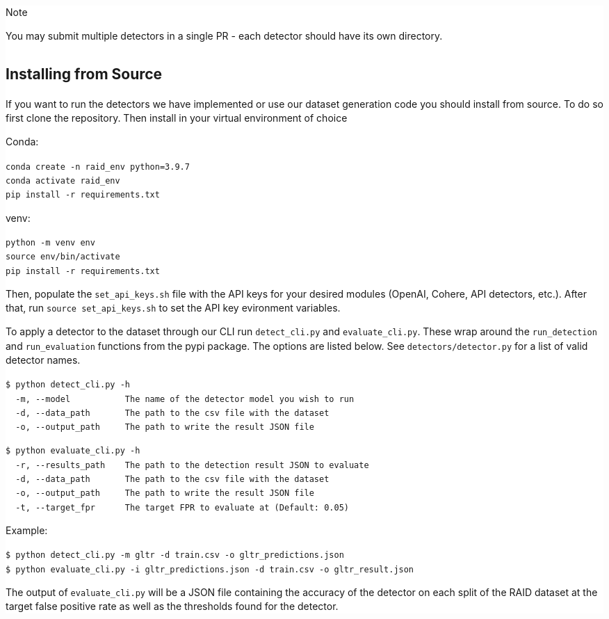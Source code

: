 > [!NOTE]
> You may submit multiple detectors in a single PR - each detector should have its own directory.



## Installing from Source

If you want to run the detectors we have implemented or use our dataset generation code you should install from source. To do so first clone the repository. Then install in your virtual environment of choice

Conda:

```
conda create -n raid_env python=3.9.7
conda activate raid_env
pip install -r requirements.txt
```

venv:

```
python -m venv env
source env/bin/activate
pip install -r requirements.txt
```

Then, populate the `set_api_keys.sh` file with the API keys for your desired modules (OpenAI, Cohere, API detectors, etc.). After that, run `source set_api_keys.sh` to set the API key evironment variables.

To apply a detector to the dataset through our CLI run `detect_cli.py` and `evaluate_cli.py`. These wrap around the `run_detection` and `run_evaluation` functions from the pypi package. The options are listed below. See `detectors/detector.py` for a list of valid detector names.

```
$ python detect_cli.py -h
  -m, --model           The name of the detector model you wish to run
  -d, --data_path       The path to the csv file with the dataset
  -o, --output_path     The path to write the result JSON file
```

```
$ python evaluate_cli.py -h
  -r, --results_path    The path to the detection result JSON to evaluate
  -d, --data_path       The path to the csv file with the dataset
  -o, --output_path     The path to write the result JSON file
  -t, --target_fpr      The target FPR to evaluate at (Default: 0.05)
```

Example:
```
$ python detect_cli.py -m gltr -d train.csv -o gltr_predictions.json
$ python evaluate_cli.py -i gltr_predictions.json -d train.csv -o gltr_result.json
```

The output of `evaluate_cli.py` will be a JSON file containing the accuracy of the detector on each split of the RAID dataset at the target false positive rate as well as the thresholds found for the detector.
